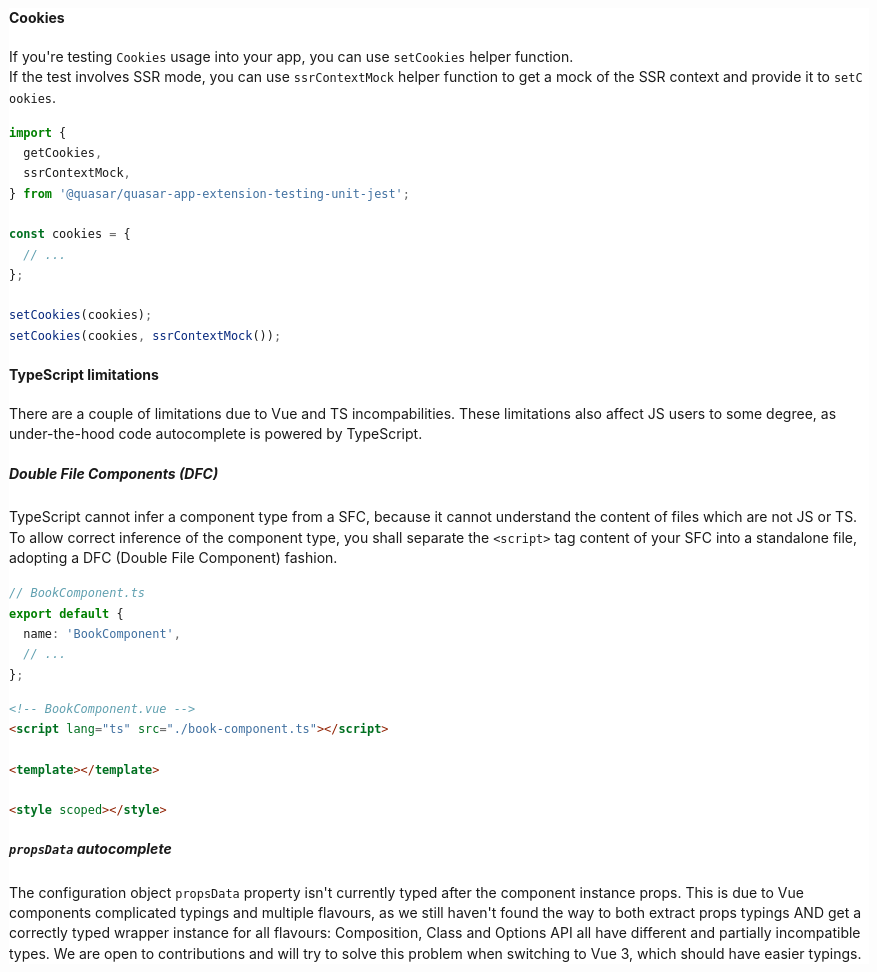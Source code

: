 #### Cookies

If you're testing `Cookies` usage into your app, you can use `setCookies` helper function. \
If the test involves SSR mode, you can use `ssrContextMock` helper function to get a mock of the SSR context and provide it to `setCookies`.

```ts
import {
  getCookies,
  ssrContextMock,
} from '@quasar/quasar-app-extension-testing-unit-jest';

const cookies = {
  // ...
};

setCookies(cookies);
setCookies(cookies, ssrContextMock());
```

#### TypeScript limitations

There are a couple of limitations due to Vue and TS incompabilities.
These limitations also affect JS users to some degree, as under-the-hood code autocomplete is powered by TypeScript.

##### Double File Components (DFC)

TypeScript cannot infer a component type from a SFC, because it cannot understand the content of files which are not JS or TS.
To allow correct inference of the component type, you shall separate the `<script>` tag content of your SFC into a standalone file, adopting a DFC (Double File Component) fashion.

```ts
// BookComponent.ts
export default {
  name: 'BookComponent',
  // ...
};
```

```html
<!-- BookComponent.vue -->
<script lang="ts" src="./book-component.ts"></script>

<template></template>

<style scoped></style>
```

##### `propsData` autocomplete

The configuration object `propsData` property isn't currently typed after the component instance props.
This is due to Vue components complicated typings and multiple flavours, as we still haven't found the way to both extract props typings AND get a correctly typed wrapper instance for all flavours: Composition, Class and Options API all have different and partially incompatible types.
We are open to contributions and will try to solve this problem when switching to Vue 3, which should have easier typings.
